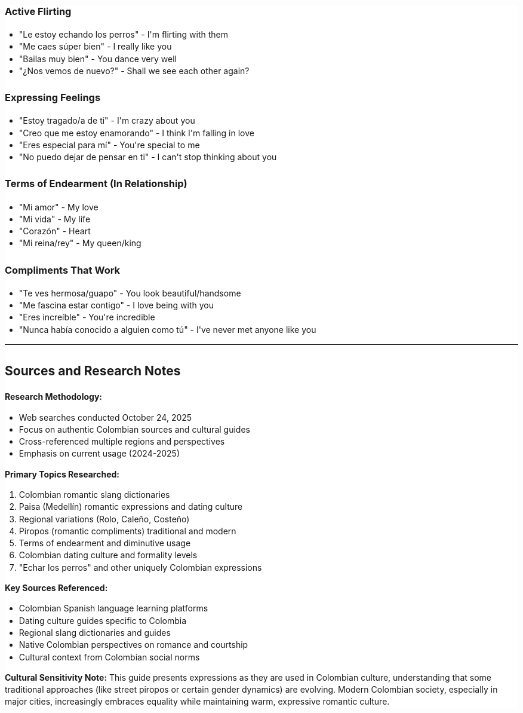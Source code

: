 ### Active Flirting
- "Le estoy echando los perros" - I'm flirting with them
- "Me caes súper bien" - I really like you
- "Bailas muy bien" - You dance very well
- "¿Nos vemos de nuevo?" - Shall we see each other again?

### Expressing Feelings
- "Estoy tragado/a de ti" - I'm crazy about you
- "Creo que me estoy enamorando" - I think I'm falling in love
- "Eres especial para mí" - You're special to me
- "No puedo dejar de pensar en ti" - I can't stop thinking about you

### Terms of Endearment (In Relationship)
- "Mi amor" - My love
- "Mi vida" - My life
- "Corazón" - Heart
- "Mi reina/rey" - My queen/king

### Compliments That Work
- "Te ves hermosa/guapo" - You look beautiful/handsome
- "Me fascina estar contigo" - I love being with you
- "Eres increíble" - You're incredible
- "Nunca había conocido a alguien como tú" - I've never met anyone like you

---

## Sources and Research Notes

**Research Methodology:**
- Web searches conducted October 24, 2025
- Focus on authentic Colombian sources and cultural guides
- Cross-referenced multiple regions and perspectives
- Emphasis on current usage (2024-2025)

**Primary Topics Researched:**
1. Colombian romantic slang dictionaries
2. Paisa (Medellín) romantic expressions and dating culture
3. Regional variations (Rolo, Caleño, Costeño)
4. Piropos (romantic compliments) traditional and modern
5. Terms of endearment and diminutive usage
6. Colombian dating culture and formality levels
7. "Echar los perros" and other uniquely Colombian expressions

**Key Sources Referenced:**
- Colombian Spanish language learning platforms
- Dating culture guides specific to Colombia
- Regional slang dictionaries and guides
- Native Colombian perspectives on romance and courtship
- Cultural context from Colombian social norms

**Cultural Sensitivity Note:**
This guide presents expressions as they are used in Colombian culture, understanding that some traditional approaches (like street piropos or certain gender dynamics) are evolving. Modern Colombian society, especially in major cities, increasingly embraces equality while maintaining warm, expressive romantic culture.
